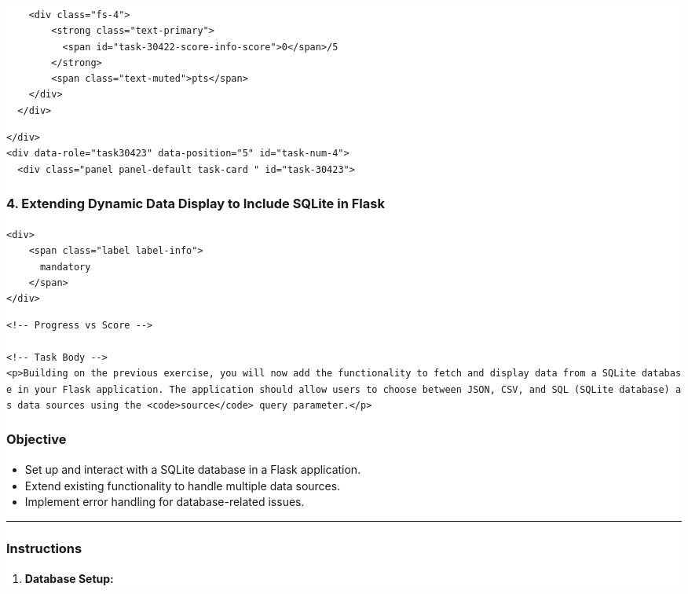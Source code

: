
</div>


        <div class="fs-4">
            <strong class="text-primary">
              <span id="task-30422-score-info-score">0</span>/5
            </strong>
            <span class="text-muted">pts</span>
        </div>
      </div>


  </div>
</div>

    </div>
    <div data-role="task30423" data-position="5" id="task-num-4">
      <div class="panel panel-default task-card " id="task-30423">
  <span id="user_id" data-id="8687"></span>

  <div class="panel-heading panel-heading-actions">
    <h3 class="panel-title">
      4. Extending Dynamic Data Display to Include SQLite in Flask
    </h3>

    <div>
        <span class="label label-info">
          mandatory
        </span>
    </div>
  </div>

  <div class="panel-body">
    <span id="user_id" data-id="8687"></span>

    <!-- Progress vs Score -->

    <!-- Task Body -->
    <p>Building on the previous exercise, you will now add the functionality to fetch and display data from a SQLite database in your Flask application. The application should allow users to choose between JSON, CSV, and SQL (SQLite database) as data sources using the <code>source</code> query parameter.</p>

<h3>Objective</h3>

<ul>
<li>Set up and interact with a SQLite database in a Flask application.</li>
<li>Extend existing functionality to handle multiple data sources.</li>
<li>Implement error handling for database-related issues.</li>
</ul>

<hr>

<h3>Instructions</h3>

<ol>
<li><strong>Database Setup:</strong>
